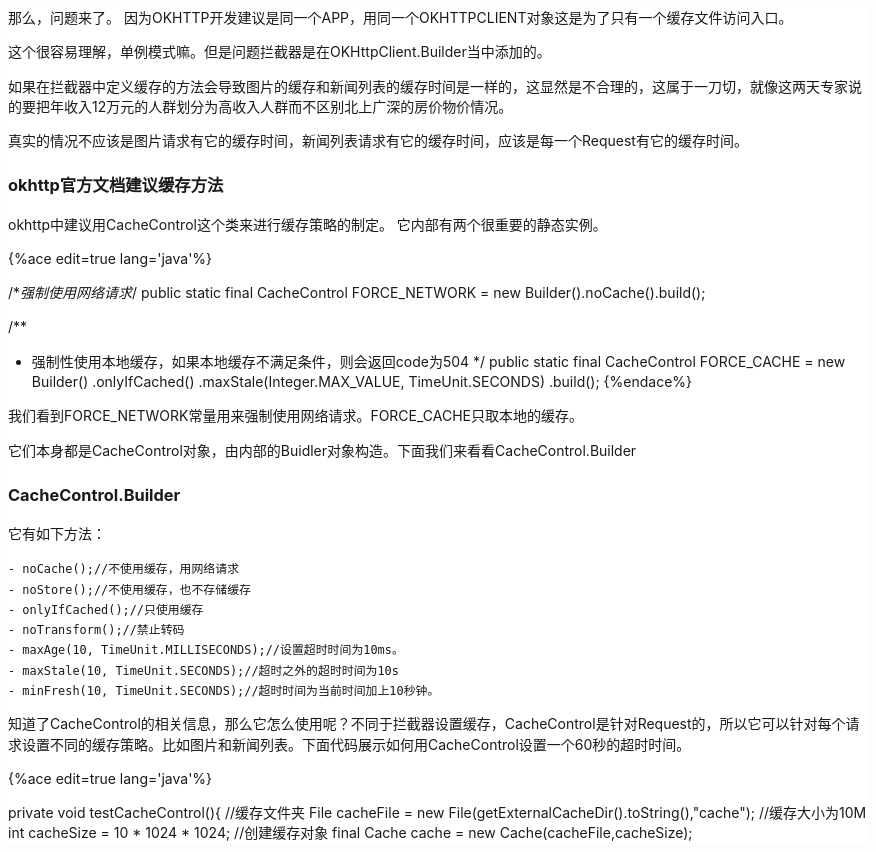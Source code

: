 那么，问题来了。
因为OKHTTP开发建议是同一个APP，用同一个OKHTTPCLIENT对象这是为了只有一个缓存文件访问入口。

这个很容易理解，单例模式嘛。但是问题拦截器是在OKHttpClient.Builder当中添加的。

如果在拦截器中定义缓存的方法会导致图片的缓存和新闻列表的缓存时间是一样的，这显然是不合理的，这属于一刀切，就像这两天专家说的要把年收入12万元的人群划分为高收入人群而不区别北上广深的房价物价情况。

真实的情况不应该是图片请求有它的缓存时间，新闻列表请求有它的缓存时间，应该是每一个Request有它的缓存时间。

### okhttp官方文档建议缓存方法

okhttp中建议用CacheControl这个类来进行缓存策略的制定。
它内部有两个很重要的静态实例。

{%ace edit=true lang='java'%}

/**强制使用网络请求*/
public static final CacheControl FORCE_NETWORK = new Builder().noCache().build();

  /**
   * 强制性使用本地缓存，如果本地缓存不满足条件，则会返回code为504
   */
  public static final CacheControl FORCE_CACHE = new Builder()
      .onlyIfCached()
      .maxStale(Integer.MAX_VALUE, TimeUnit.SECONDS)
      .build();
{%endace%}

我们看到FORCE_NETWORK常量用来强制使用网络请求。FORCE_CACHE只取本地的缓存。

它们本身都是CacheControl对象，由内部的Buidler对象构造。下面我们来看看CacheControl.Builder

### CacheControl.Builder

它有如下方法：

```
- noCache();//不使用缓存，用网络请求
- noStore();//不使用缓存，也不存储缓存
- onlyIfCached();//只使用缓存
- noTransform();//禁止转码
- maxAge(10, TimeUnit.MILLISECONDS);//设置超时时间为10ms。
- maxStale(10, TimeUnit.SECONDS);//超时之外的超时时间为10s
- minFresh(10, TimeUnit.SECONDS);//超时时间为当前时间加上10秒钟。
```

知道了CacheControl的相关信息，那么它怎么使用呢？不同于拦截器设置缓存，CacheControl是针对Request的，所以它可以针对每个请求设置不同的缓存策略。比如图片和新闻列表。下面代码展示如何用CacheControl设置一个60秒的超时时间。

{%ace edit=true lang='java'%}

private void testCacheControl(){
        //缓存文件夹
        File cacheFile = new File(getExternalCacheDir().toString(),"cache");
        //缓存大小为10M
        int cacheSize = 10 * 1024 * 1024;
        //创建缓存对象
        final Cache cache = new Cache(cacheFile,cacheSize);
